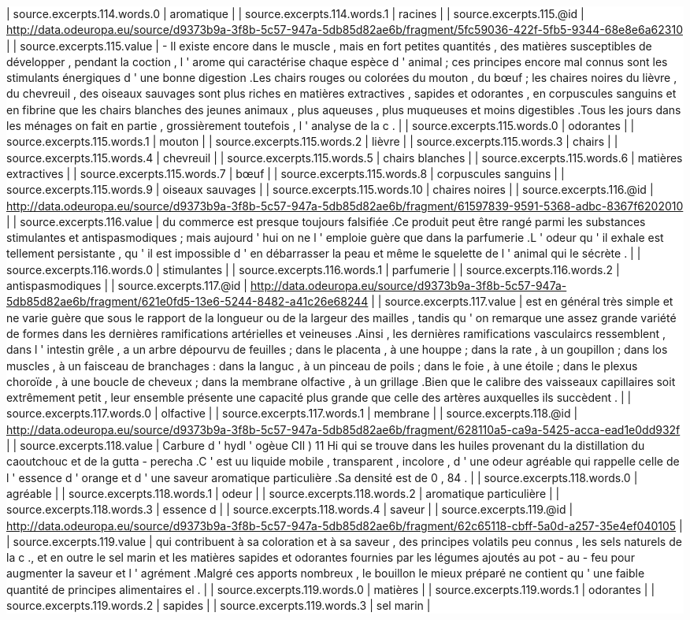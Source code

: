| source.excerpts.114.words.0 | aromatique |
| source.excerpts.114.words.1 | racines |
| source.excerpts.115.@id | http://data.odeuropa.eu/source/d9373b9a-3f8b-5c57-947a-5db85d82ae6b/fragment/5fc59036-422f-5fb5-9344-68e8e6a62310 |
| source.excerpts.115.value | - Il existe encore dans le muscle , mais en fort petites quantités , des matières susceptibles de développer , pendant la coction , l ' arome qui caractérise chaque espèce d ' animal ; ces principes encore mal connus sont les stimulants énergiques d ' une bonne digestion .Les chairs rouges ou colorées du mouton , du bœuf ; les chaires noires du lièvre , du chevreuil , des oiseaux sauvages sont plus riches en matières extractives , sapides et odorantes , en corpuscules sanguins et en fibrine que les chairs blanches des jeunes animaux , plus aqueuses , plus muqueuses et moins digestibles .Tous les jours dans les ménages on fait en partie , grossièrement toutefois , l ' analyse de la c . |
| source.excerpts.115.words.0 | odorantes |
| source.excerpts.115.words.1 | mouton |
| source.excerpts.115.words.2 | lièvre |
| source.excerpts.115.words.3 | chairs |
| source.excerpts.115.words.4 | chevreuil |
| source.excerpts.115.words.5 | chairs blanches |
| source.excerpts.115.words.6 | matières extractives |
| source.excerpts.115.words.7 | bœuf |
| source.excerpts.115.words.8 | corpuscules sanguins |
| source.excerpts.115.words.9 | oiseaux sauvages |
| source.excerpts.115.words.10 | chaires noires |
| source.excerpts.116.@id | http://data.odeuropa.eu/source/d9373b9a-3f8b-5c57-947a-5db85d82ae6b/fragment/61597839-9591-5368-adbc-8367f6202010 |
| source.excerpts.116.value | du commerce est presque toujours falsifiée .Ce produit peut être rangé parmi les substances stimulantes et antispasmodiques ; mais aujourd ' hui on ne l ' emploie guère que dans la parfumerie .L ' odeur qu ' il exhale est tellement persistante , qu ' il est impossible d ' en débarrasser la peau et même le squelette de l ' animal qui le sécrète . |
| source.excerpts.116.words.0 | stimulantes |
| source.excerpts.116.words.1 | parfumerie |
| source.excerpts.116.words.2 | antispasmodiques |
| source.excerpts.117.@id | http://data.odeuropa.eu/source/d9373b9a-3f8b-5c57-947a-5db85d82ae6b/fragment/621e0fd5-13e6-5244-8482-a41c26e68244 |
| source.excerpts.117.value | est en général très simple et ne varie guère que sous le rapport de la longueur ou de la largeur des mailles , tandis qu ' on remarque une assez grande variété de formes dans les dernières ramifications artérielles et veineuses .Ainsi , les dernières ramifications vasculaircs ressemblent , dans l ' intestin grêle , a un arbre dépourvu de feuilles ; dans le placenta , à une houppe ; dans la rate , à un goupillon ; dans los muscles , à un faisceau de branchages : dans la languc , à un pinceau de poils ; dans le foie , à une étoile ; dans le plexus choroïde , à une boucle de cheveux ; dans la membrane olfactive , à un grillage .Bien que le calibre des vaisseaux capillaires soit extrêmement petit , leur ensemble présente une capacité plus grande que celle des artères auxquelles ils succèdent . |
| source.excerpts.117.words.0 | olfactive |
| source.excerpts.117.words.1 | membrane |
| source.excerpts.118.@id | http://data.odeuropa.eu/source/d9373b9a-3f8b-5c57-947a-5db85d82ae6b/fragment/628110a5-ca9a-5425-acca-ead1e0dd932f |
| source.excerpts.118.value | Carbure d ' hydl ' ogèue CIl ) 11 Hi qui se trouve dans les huiles provenant du la distillation du caoutchouc et de la gutta - perecha .C ' est uu liquide mobile , transparent , incolore , d ' une odeur agréable qui rappelle celle de l ' essence d ' orange et d ' une saveur aromatique particulière .Sa densité est de 0 , 84 . |
| source.excerpts.118.words.0 | agréable |
| source.excerpts.118.words.1 | odeur |
| source.excerpts.118.words.2 | aromatique particulière |
| source.excerpts.118.words.3 | essence d |
| source.excerpts.118.words.4 | saveur |
| source.excerpts.119.@id | http://data.odeuropa.eu/source/d9373b9a-3f8b-5c57-947a-5db85d82ae6b/fragment/62c65118-cbff-5a0d-a257-35e4ef040105 |
| source.excerpts.119.value | qui contribuent à sa coloration et à sa saveur , des principes volatils peu connus , les sels naturels de la c ., et en outre le sel marin et les matières sapides et odorantes fournies par les légumes ajoutés au pot - au - feu pour augmenter la saveur et l ' agrément .Malgré ces apports nombreux , le bouillon le mieux préparé ne contient qu ' une faible quantité de principes alimentaires el . |
| source.excerpts.119.words.0 | matières |
| source.excerpts.119.words.1 | odorantes |
| source.excerpts.119.words.2 | sapides |
| source.excerpts.119.words.3 | sel marin |